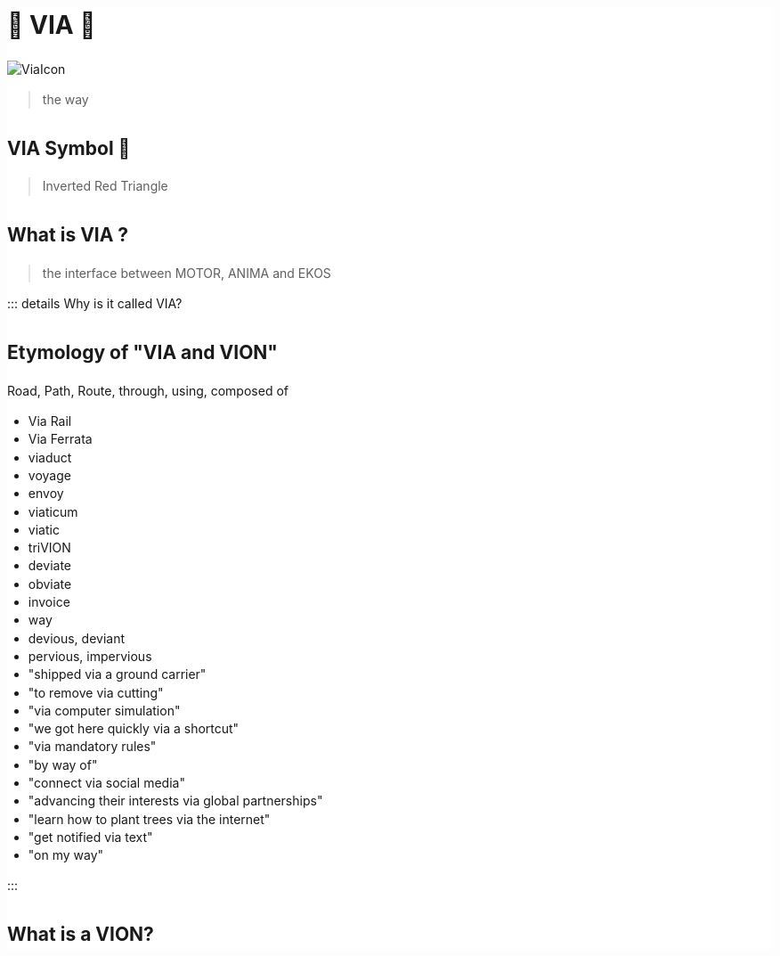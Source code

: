 # 🔻 <via>VIA</via> 🔻

![<via>Via</via>Icon](/Ikon/Via_Ikon.png)

> the way

## <via>VIA Symbol</via> 🔻

> Inverted Red Triangle

## <via>What is VIA ?</via>

> the interface between MOTOR, ANIMA and EKOS

::: details Why is it called <via>VIA</via>?

## Etymology of "<via>VIA</via> and <via>VION</via>"

Road, Path, Route, through, using, composed of

- <via>Via</via> Rail
- <via>Via</via> Ferrata
- <via>via</via>duct
- <via>voy</via>age
- en<via>voy</via>
- <via>via</via>ticum
- <via>via</via>tic
- tri<via>VION</via>
- de<via>viate</via>
- ob<via>viate</via>
- in<via>voice</via>
- <via>way</via>
- de<via>vious</via>, de<via>viant</via>
- per<via>vious</via>, imper<via>vious</via>
- "shipped <via>via</via> a ground carrier"
- "to remove <via>via</via> cutting"
- "<via>via</via> computer simulation"
- "we got here quickly <via>via</via> a shortcut"
- "<via>via</via> mandatory rules"
- "by <via>way</via> of"
- "connect <via>via</via> social media"
- "advancing their interests <via>via</via> global partnerships"
- "learn how to plant trees <via>via</via> the internet"
- "get notified <via>via</via> text"
- "on my <via>way</via>"

:::

## <via>What is a VION?</via>
